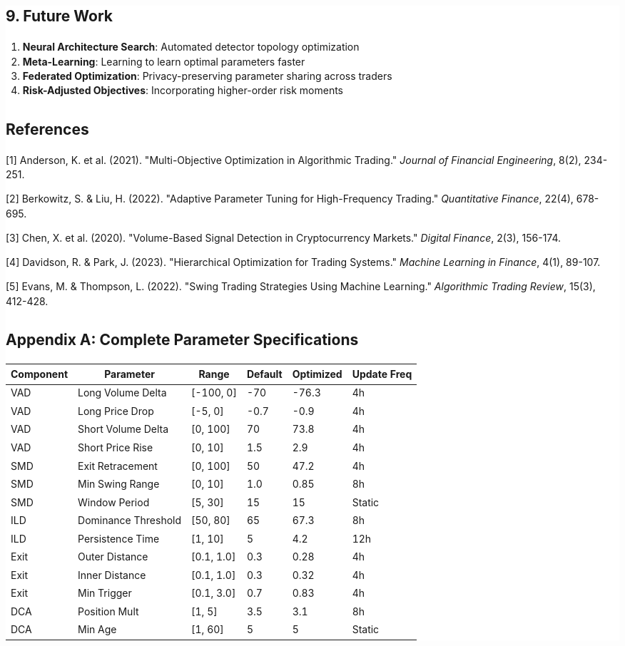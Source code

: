 ## 9. Future Work

1. **Neural Architecture Search**: Automated detector topology optimization
2. **Meta-Learning**: Learning to learn optimal parameters faster
3. **Federated Optimization**: Privacy-preserving parameter sharing across traders
4. **Risk-Adjusted Objectives**: Incorporating higher-order risk moments

## References

[1] Anderson, K. et al. (2021). "Multi-Objective Optimization in Algorithmic Trading." *Journal of Financial Engineering*, 8(2), 234-251.

[2] Berkowitz, S. & Liu, H. (2022). "Adaptive Parameter Tuning for High-Frequency Trading." *Quantitative Finance*, 22(4), 678-695.

[3] Chen, X. et al. (2020). "Volume-Based Signal Detection in Cryptocurrency Markets." *Digital Finance*, 2(3), 156-174.

[4] Davidson, R. & Park, J. (2023). "Hierarchical Optimization for Trading Systems." *Machine Learning in Finance*, 4(1), 89-107.

[5] Evans, M. & Thompson, L. (2022). "Swing Trading Strategies Using Machine Learning." *Algorithmic Trading Review*, 15(3), 412-428.

## Appendix A: Complete Parameter Specifications

| Component | Parameter | Range | Default | Optimized | Update Freq |
|-----------|-----------|--------|---------|-----------|-------------|
| VAD | Long Volume Delta | [-100, 0] | -70 | -76.3 | 4h |
| VAD | Long Price Drop | [-5, 0] | -0.7 | -0.9 | 4h |
| VAD | Short Volume Delta | [0, 100] | 70 | 73.8 | 4h |
| VAD | Short Price Rise | [0, 10] | 1.5 | 2.9 | 4h |
| SMD | Exit Retracement | [0, 100] | 50 | 47.2 | 4h |
| SMD | Min Swing Range | [0, 10] | 1.0 | 0.85 | 8h |
| SMD | Window Period | [5, 30] | 15 | 15 | Static |
| ILD | Dominance Threshold | [50, 80] | 65 | 67.3 | 8h |
| ILD | Persistence Time | [1, 10] | 5 | 4.2 | 12h |
| Exit | Outer Distance | [0.1, 1.0] | 0.3 | 0.28 | 4h |
| Exit | Inner Distance | [0.1, 1.0] | 0.3 | 0.32 | 4h |
| Exit | Min Trigger | [0.1, 3.0] | 0.7 | 0.83 | 4h |
| DCA | Position Mult | [1, 5] | 3.5 | 3.1 | 8h |
| DCA | Min Age | [1, 60] | 5 | 5 | Static |
